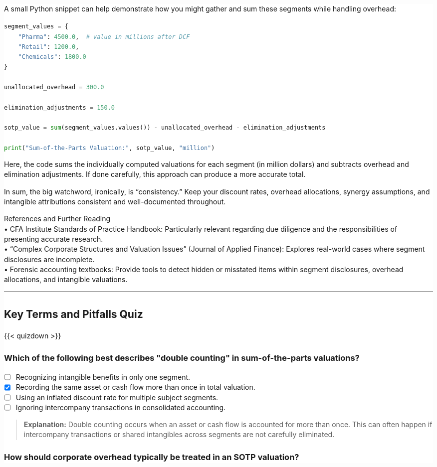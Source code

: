 A small Python snippet can help demonstrate how you might gather and sum these segments while handling overhead:

```python
segment_values = {
    "Pharma": 4500.0,  # value in millions after DCF
    "Retail": 1200.0,
    "Chemicals": 1800.0
}

unallocated_overhead = 300.0

elimination_adjustments = 150.0

sotp_value = sum(segment_values.values()) - unallocated_overhead - elimination_adjustments

print("Sum-of-the-Parts Valuation:", sotp_value, "million")
```

Here, the code sums the individually computed valuations for each segment (in million dollars) and subtracts overhead and elimination adjustments. If done carefully, this approach can produce a more accurate total.

In sum, the big watchword, ironically, is “consistency.” Keep your discount rates, overhead allocations, synergy assumptions, and intangible attributions consistent and well-documented throughout.

References and Further Reading  
• CFA Institute Standards of Practice Handbook: Particularly relevant regarding due diligence and the responsibilities of presenting accurate research.  
• “Complex Corporate Structures and Valuation Issues” (Journal of Applied Finance): Explores real-world cases where segment disclosures are incomplete.  
• Forensic accounting textbooks: Provide tools to detect hidden or misstated items within segment disclosures, overhead allocations, and intangible valuations.

--------------------------------------------------------------------------------

## Key Terms and Pitfalls Quiz

{{< quizdown >}}

### Which of the following best describes "double counting" in sum-of-the-parts valuations?

- [ ] Recognizing intangible benefits in only one segment.
- [x] Recording the same asset or cash flow more than once in total valuation.
- [ ] Using an inflated discount rate for multiple subject segments.
- [ ] Ignoring intercompany transactions in consolidated accounting.

> **Explanation:** Double counting occurs when an asset or cash flow is accounted for more than once. This can often happen if intercompany transactions or shared intangibles across segments are not carefully eliminated.

### How should corporate overhead typically be treated in an SOTP valuation?
